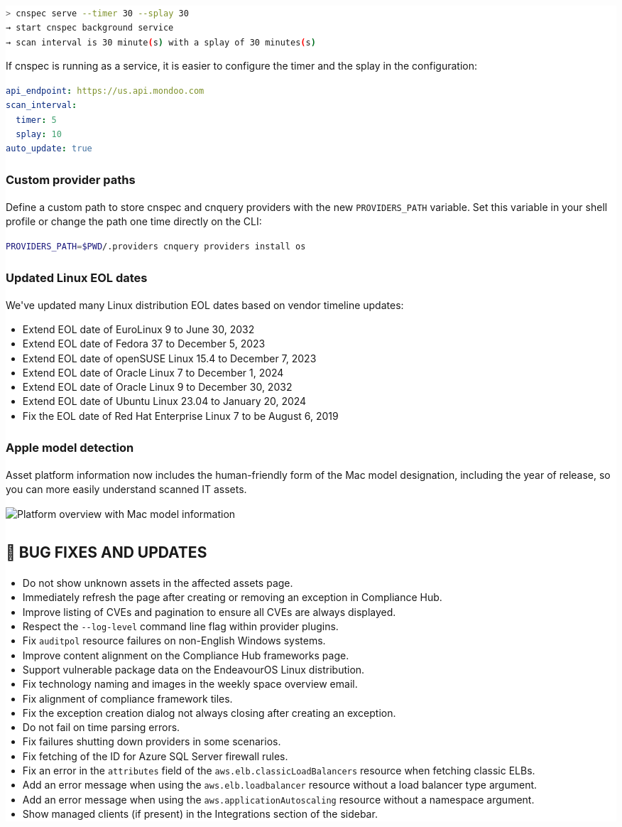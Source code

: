 ```bash
> cnspec serve --timer 30 --splay 30
→ start cnspec background service
→ scan interval is 30 minute(s) with a splay of 30 minutes(s)
```

If cnspec is running as a service, it is easier to configure the timer and the splay in the configuration:

```yaml
api_endpoint: https://us.api.mondoo.com
scan_interval:
  timer: 5
  splay: 10
auto_update: true
```

### Custom provider paths

Define a custom path to store cnspec and cnquery providers with the new `PROVIDERS_PATH` variable. Set this variable in your shell profile or change the path one time directly on the CLI:

```bash
PROVIDERS_PATH=$PWD/.providers cnquery providers install os
```

### Updated Linux EOL dates

We've updated many Linux distribution EOL dates based on vendor timeline updates:

- Extend EOL date of EuroLinux 9 to June 30, 2032
- Extend EOL date of Fedora 37 to December 5, 2023
- Extend EOL date of openSUSE Linux 15.4 to December 7, 2023
- Extend EOL date of Oracle Linux 7 to December 1, 2024
- Extend EOL date of Oracle Linux 9 to December 30, 2032
- Extend EOL date of Ubuntu Linux 23.04 to January 20, 2024
- Fix the EOL date of Red Hat Enterprise Linux 7 to be August 6, 2019

### Apple model detection

Asset platform information now includes the human-friendly form of the Mac model designation, including the year of release, so you can more easily understand scanned IT assets.

![Platform overview with Mac model information](/img/releases/2024-01-23-mondoo-10.0-is-out/mac_overview.png)

## 🐛 BUG FIXES AND UPDATES

- Do not show unknown assets in the affected assets page.
- Immediately refresh the page after creating or removing an exception in Compliance Hub.
- Improve listing of CVEs and pagination to ensure all CVEs are always displayed.
- Respect the `--log-level` command line flag within provider plugins.
- Fix `auditpol` resource failures on non-English Windows systems.
- Improve content alignment on the Compliance Hub frameworks page.
- Support vulnerable package data on the EndeavourOS Linux distribution.
- Fix technology naming and images in the weekly space overview email.
- Fix alignment of compliance framework tiles.
- Fix the exception creation dialog not always closing after creating an exception.
- Do not fail on time parsing errors.
- Fix failures shutting down providers in some scenarios.
- Fix fetching of the ID for Azure SQL Server firewall rules.
- Fix an error in the `attributes` field of the `aws.elb.classicLoadBalancers` resource when fetching classic ELBs.
- Add an error message when using the `aws.elb.loadbalancer` resource without a load balancer type argument.
- Add an error message when using the `aws.applicationAutoscaling` resource without a namespace argument.
- Show managed clients (if present) in the Integrations section of the sidebar.